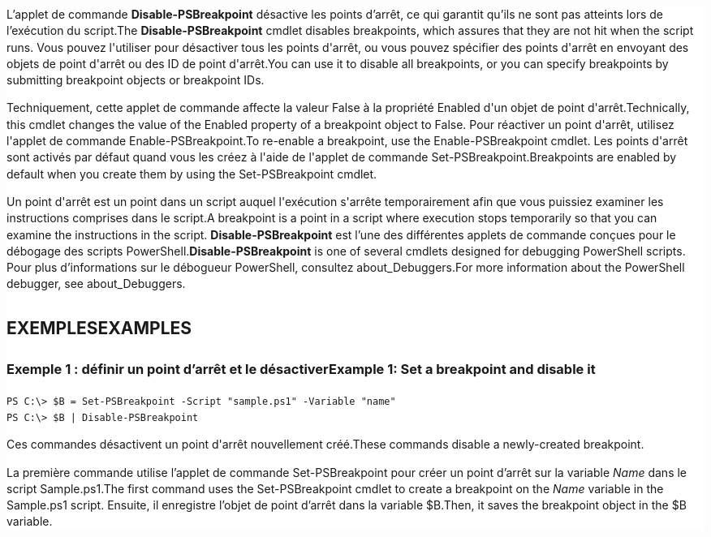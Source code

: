 <span data-ttu-id="480ad-109">L’applet de commande **Disable-PSBreakpoint** désactive les points d’arrêt, ce qui garantit qu’ils ne sont pas atteints lors de l’exécution du script.</span><span class="sxs-lookup"><span data-stu-id="480ad-109">The **Disable-PSBreakpoint** cmdlet disables breakpoints, which assures that they are not hit when the script runs.</span></span>
<span data-ttu-id="480ad-110">Vous pouvez l'utiliser pour désactiver tous les points d'arrêt, ou vous pouvez spécifier des points d'arrêt en envoyant des objets de point d'arrêt ou des ID de point d'arrêt.</span><span class="sxs-lookup"><span data-stu-id="480ad-110">You can use it to disable all breakpoints, or you can specify breakpoints by submitting breakpoint objects or breakpoint IDs.</span></span>

<span data-ttu-id="480ad-111">Techniquement, cette applet de commande affecte la valeur False à la propriété Enabled d'un objet de point d'arrêt.</span><span class="sxs-lookup"><span data-stu-id="480ad-111">Technically, this cmdlet changes the value of the Enabled property of a breakpoint object to False.</span></span>
<span data-ttu-id="480ad-112">Pour réactiver un point d'arrêt, utilisez l'applet de commande Enable-PSBreakpoint.</span><span class="sxs-lookup"><span data-stu-id="480ad-112">To re-enable a breakpoint, use the Enable-PSBreakpoint cmdlet.</span></span>
<span data-ttu-id="480ad-113">Les points d'arrêt sont activés par défaut quand vous les créez à l'aide de l'applet de commande Set-PSBreakpoint.</span><span class="sxs-lookup"><span data-stu-id="480ad-113">Breakpoints are enabled by default when you create them by using the Set-PSBreakpoint cmdlet.</span></span>

<span data-ttu-id="480ad-114">Un point d'arrêt est un point dans un script auquel l'exécution s'arrête temporairement afin que vous puissiez examiner les instructions comprises dans le script.</span><span class="sxs-lookup"><span data-stu-id="480ad-114">A breakpoint is a point in a script where execution stops temporarily so that you can examine the instructions in the script.</span></span>
<span data-ttu-id="480ad-115">**Disable-PSBreakpoint** est l’une des différentes applets de commande conçues pour le débogage des scripts PowerShell.</span><span class="sxs-lookup"><span data-stu-id="480ad-115">**Disable-PSBreakpoint** is one of several cmdlets designed for debugging PowerShell scripts.</span></span>
<span data-ttu-id="480ad-116">Pour plus d’informations sur le débogueur PowerShell, consultez about_Debuggers.</span><span class="sxs-lookup"><span data-stu-id="480ad-116">For more information about the PowerShell debugger, see about_Debuggers.</span></span>

## <span data-ttu-id="480ad-117">EXEMPLES</span><span class="sxs-lookup"><span data-stu-id="480ad-117">EXAMPLES</span></span>

### <span data-ttu-id="480ad-118">Exemple 1 : définir un point d’arrêt et le désactiver</span><span class="sxs-lookup"><span data-stu-id="480ad-118">Example 1: Set a breakpoint and disable it</span></span>

```
PS C:\> $B = Set-PSBreakpoint -Script "sample.ps1" -Variable "name"
PS C:\> $B | Disable-PSBreakpoint
```

<span data-ttu-id="480ad-119">Ces commandes désactivent un point d'arrêt nouvellement créé.</span><span class="sxs-lookup"><span data-stu-id="480ad-119">These commands disable a newly-created breakpoint.</span></span>

<span data-ttu-id="480ad-120">La première commande utilise l’applet de commande Set-PSBreakpoint pour créer un point d’arrêt sur la variable *Name* dans le script Sample.ps1.</span><span class="sxs-lookup"><span data-stu-id="480ad-120">The first command uses the Set-PSBreakpoint cmdlet to create a breakpoint on the *Name* variable in the Sample.ps1 script.</span></span>
<span data-ttu-id="480ad-121">Ensuite, il enregistre l’objet de point d’arrêt dans la variable $B.</span><span class="sxs-lookup"><span data-stu-id="480ad-121">Then, it saves the breakpoint object in the $B variable.</span></span>
